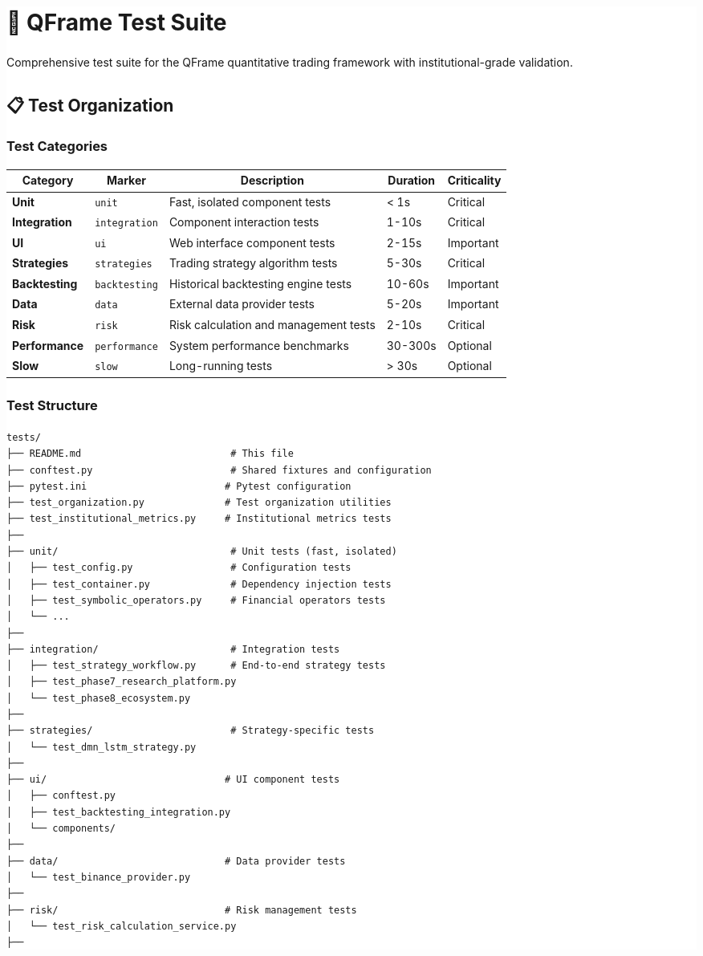 # 🧪 QFrame Test Suite

Comprehensive test suite for the QFrame quantitative trading framework with institutional-grade validation.

## 📋 Test Organization

### Test Categories

| Category | Marker | Description | Duration | Criticality |
|----------|--------|-------------|-----------|-------------|
| **Unit** | `unit` | Fast, isolated component tests | < 1s | Critical |
| **Integration** | `integration` | Component interaction tests | 1-10s | Critical |
| **UI** | `ui` | Web interface component tests | 2-15s | Important |
| **Strategies** | `strategies` | Trading strategy algorithm tests | 5-30s | Critical |
| **Backtesting** | `backtesting` | Historical backtesting engine tests | 10-60s | Important |
| **Data** | `data` | External data provider tests | 5-20s | Important |
| **Risk** | `risk` | Risk calculation and management tests | 2-10s | Critical |
| **Performance** | `performance` | System performance benchmarks | 30-300s | Optional |
| **Slow** | `slow` | Long-running tests | > 30s | Optional |

### Test Structure

```
tests/
├── README.md                          # This file
├── conftest.py                        # Shared fixtures and configuration
├── pytest.ini                        # Pytest configuration
├── test_organization.py              # Test organization utilities
├── test_institutional_metrics.py     # Institutional metrics tests
├──
├── unit/                              # Unit tests (fast, isolated)
│   ├── test_config.py                 # Configuration tests
│   ├── test_container.py              # Dependency injection tests
│   ├── test_symbolic_operators.py     # Financial operators tests
│   └── ...
├──
├── integration/                       # Integration tests
│   ├── test_strategy_workflow.py      # End-to-end strategy tests
│   ├── test_phase7_research_platform.py
│   └── test_phase8_ecosystem.py
├──
├── strategies/                        # Strategy-specific tests
│   └── test_dmn_lstm_strategy.py
├──
├── ui/                               # UI component tests
│   ├── conftest.py
│   ├── test_backtesting_integration.py
│   └── components/
├──
├── data/                             # Data provider tests
│   └── test_binance_provider.py
├──
├── risk/                             # Risk management tests
│   └── test_risk_calculation_service.py
├──
```